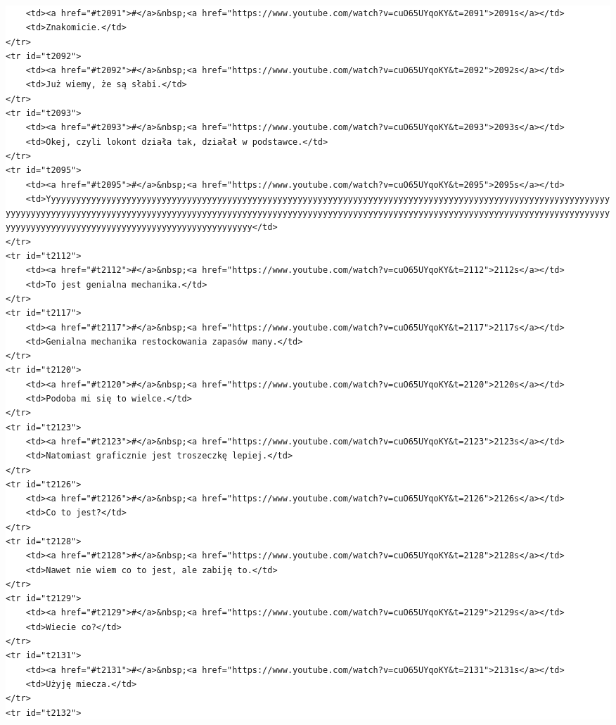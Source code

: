         <td><a href="#t2091">#</a>&nbsp;<a href="https://www.youtube.com/watch?v=cuO65UYqoKY&t=2091">2091s</a></td>
        <td>Znakomicie.</td>
    </tr>
    <tr id="t2092">
        <td><a href="#t2092">#</a>&nbsp;<a href="https://www.youtube.com/watch?v=cuO65UYqoKY&t=2092">2092s</a></td>
        <td>Już wiemy, że są słabi.</td>
    </tr>
    <tr id="t2093">
        <td><a href="#t2093">#</a>&nbsp;<a href="https://www.youtube.com/watch?v=cuO65UYqoKY&t=2093">2093s</a></td>
        <td>Okej, czyli lokont działa tak, działał w podstawce.</td>
    </tr>
    <tr id="t2095">
        <td><a href="#t2095">#</a>&nbsp;<a href="https://www.youtube.com/watch?v=cuO65UYqoKY&t=2095">2095s</a></td>
        <td>Yyyyyyyyyyyyyyyyyyyyyyyyy​yyyyyyyyyyyyyyyyyyyyyyyyy​yyyyyyyyyyyyyyyyyyyyyyyyy​yyyyyyyyyyyyyyyyyyyyyyyyy​yyyyyyyyyyyyyyyyyyyyyyyyy​yyyyyyyyyyyyyyyyyyyyyyyyy​yyyyyyyyyyyyyyyyyyyyyyyyy​yyyyyyyyyyyyyyyyyyyyyyyyy​yyyyyyyyyyyyyyyyyyyyyyyyy​yyyyyyyyyyyyyyyyyyyyyyyyy​yyyyyyyyyyyyyyyyyyyyyyyyy​yyyyyy</td>
    </tr>
    <tr id="t2112">
        <td><a href="#t2112">#</a>&nbsp;<a href="https://www.youtube.com/watch?v=cuO65UYqoKY&t=2112">2112s</a></td>
        <td>To jest genialna mechanika.</td>
    </tr>
    <tr id="t2117">
        <td><a href="#t2117">#</a>&nbsp;<a href="https://www.youtube.com/watch?v=cuO65UYqoKY&t=2117">2117s</a></td>
        <td>Genialna mechanika restockowania zapasów many.</td>
    </tr>
    <tr id="t2120">
        <td><a href="#t2120">#</a>&nbsp;<a href="https://www.youtube.com/watch?v=cuO65UYqoKY&t=2120">2120s</a></td>
        <td>Podoba mi się to wielce.</td>
    </tr>
    <tr id="t2123">
        <td><a href="#t2123">#</a>&nbsp;<a href="https://www.youtube.com/watch?v=cuO65UYqoKY&t=2123">2123s</a></td>
        <td>Natomiast graficznie jest troszeczkę lepiej.</td>
    </tr>
    <tr id="t2126">
        <td><a href="#t2126">#</a>&nbsp;<a href="https://www.youtube.com/watch?v=cuO65UYqoKY&t=2126">2126s</a></td>
        <td>Co to jest?</td>
    </tr>
    <tr id="t2128">
        <td><a href="#t2128">#</a>&nbsp;<a href="https://www.youtube.com/watch?v=cuO65UYqoKY&t=2128">2128s</a></td>
        <td>Nawet nie wiem co to jest, ale zabiję to.</td>
    </tr>
    <tr id="t2129">
        <td><a href="#t2129">#</a>&nbsp;<a href="https://www.youtube.com/watch?v=cuO65UYqoKY&t=2129">2129s</a></td>
        <td>Wiecie co?</td>
    </tr>
    <tr id="t2131">
        <td><a href="#t2131">#</a>&nbsp;<a href="https://www.youtube.com/watch?v=cuO65UYqoKY&t=2131">2131s</a></td>
        <td>Użyję miecza.</td>
    </tr>
    <tr id="t2132">